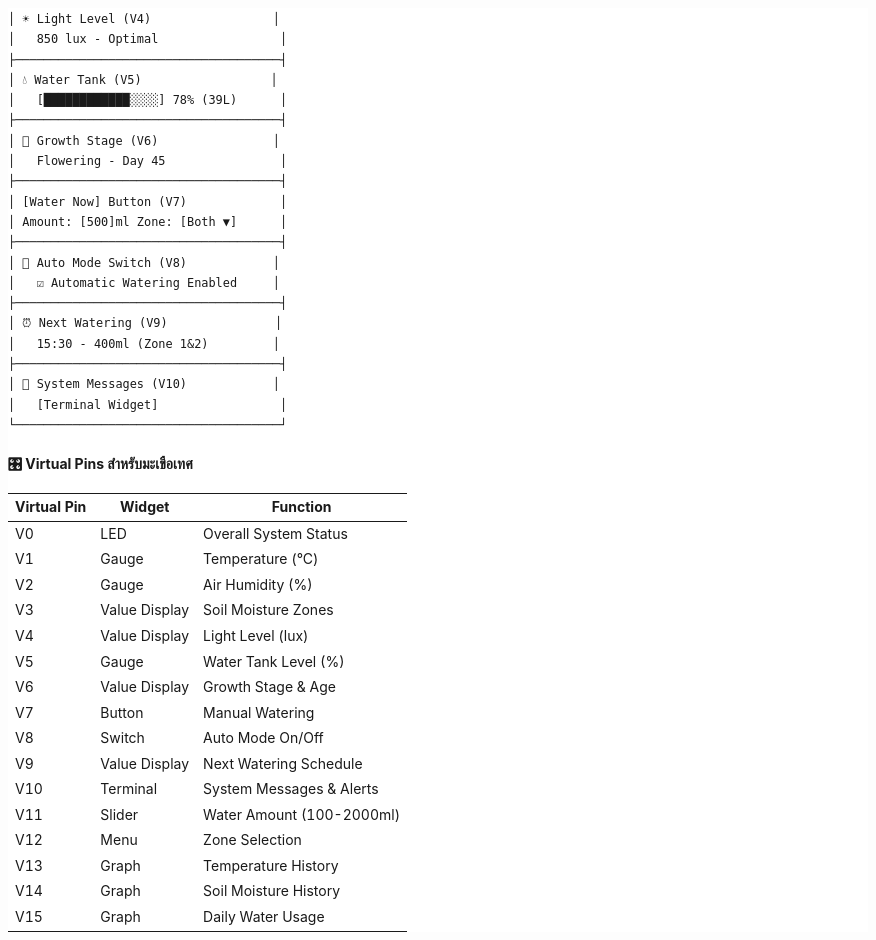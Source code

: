 ```
│ ☀️ Light Level (V4)                 │
│   850 lux - Optimal                 │
├─────────────────────────────────────┤
│ 💧 Water Tank (V5)                  │
│   [████████████░░░░] 78% (39L)      │
├─────────────────────────────────────┤
│ 🌸 Growth Stage (V6)                │
│   Flowering - Day 45                │
├─────────────────────────────────────┤
│ [Water Now] Button (V7)             │
│ Amount: [500]ml Zone: [Both ▼]      │
├─────────────────────────────────────┤
│ 🔄 Auto Mode Switch (V8)            │
│   ☑️ Automatic Watering Enabled     │
├─────────────────────────────────────┤
│ ⏰ Next Watering (V9)               │
│   15:30 - 400ml (Zone 1&2)         │
├─────────────────────────────────────┤
│ 💬 System Messages (V10)            │
│   [Terminal Widget]                 │
└─────────────────────────────────────┘
```

#### 🎛️ Virtual Pins สำหรับมะเขือเทศ

| Virtual Pin | Widget | Function |
|-------------|--------|----------|
| V0 | LED | Overall System Status |
| V1 | Gauge | Temperature (°C) |
| V2 | Gauge | Air Humidity (%) |
| V3 | Value Display | Soil Moisture Zones |
| V4 | Value Display | Light Level (lux) |
| V5 | Gauge | Water Tank Level (%) |
| V6 | Value Display | Growth Stage & Age |
| V7 | Button | Manual Watering |
| V8 | Switch | Auto Mode On/Off |
| V9 | Value Display | Next Watering Schedule |
| V10 | Terminal | System Messages & Alerts |
| V11 | Slider | Water Amount (100-2000ml) |
| V12 | Menu | Zone Selection |
| V13 | Graph | Temperature History |
| V14 | Graph | Soil Moisture History |
| V15 | Graph | Daily Water Usage |
